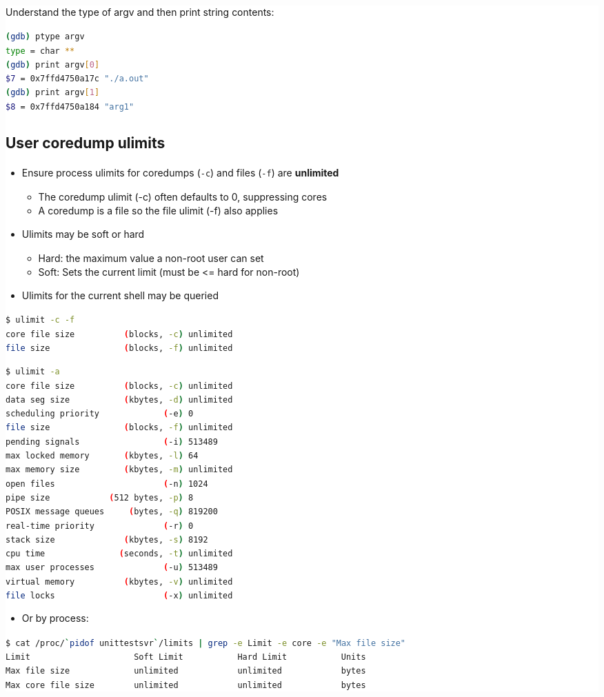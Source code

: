 Understand the type of argv and then print string contents:

``` bash
(gdb) ptype argv
type = char **
(gdb) print argv[0]
$7 = 0x7ffd4750a17c "./a.out"
(gdb) print argv[1]
$8 = 0x7ffd4750a184 "arg1"
```

## User coredump ulimits

* Ensure process ulimits for coredumps (`-c`) and files (`-f`) are **unlimited**
  + The coredump ulimit (-c) often defaults to 0, suppressing cores
  + A coredump is a file so the file ulimit (-f) also applies

* Ulimits may be soft or hard
  + Hard: the maximum value a non-root user can set
  + Soft: Sets the current limit (must be <= hard for non-root)

* Ulimits for the current shell may be queried

``` bash
$ ulimit -c -f
core file size          (blocks, -c) unlimited
file size               (blocks, -f) unlimited
```

``` bash
$ ulimit -a
core file size          (blocks, -c) unlimited
data seg size           (kbytes, -d) unlimited
scheduling priority             (-e) 0
file size               (blocks, -f) unlimited
pending signals                 (-i) 513489
max locked memory       (kbytes, -l) 64
max memory size         (kbytes, -m) unlimited
open files                      (-n) 1024
pipe size            (512 bytes, -p) 8
POSIX message queues     (bytes, -q) 819200
real-time priority              (-r) 0
stack size              (kbytes, -s) 8192
cpu time               (seconds, -t) unlimited
max user processes              (-u) 513489
virtual memory          (kbytes, -v) unlimited
file locks                      (-x) unlimited
```

* Or by process:

```  bash
$ cat /proc/`pidof unittestsvr`/limits | grep -e Limit -e core -e "Max file size"
Limit                     Soft Limit           Hard Limit           Units
Max file size             unlimited            unlimited            bytes
Max core file size        unlimited            unlimited            bytes
```
